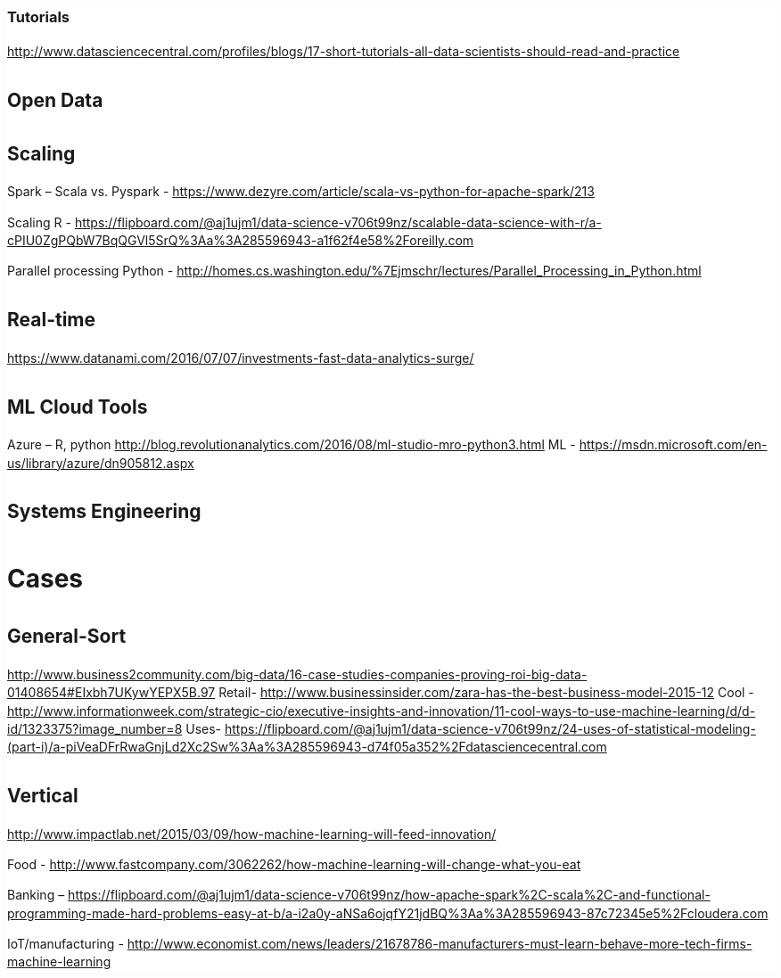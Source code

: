 ### Tutorials
http://www.datasciencecentral.com/profiles/blogs/17-short-tutorials-all-data-scientists-should-read-and-practice

 ## Open Data
## Scaling

Spark – Scala vs. Pyspark - https://www.dezyre.com/article/scala-vs-python-for-apache-spark/213 

Scaling R - https://flipboard.com/@aj1ujm1/data-science-v706t99nz/scalable-data-science-with-r/a-cPIU0ZgPQbW7BqQGVl5SrQ%3Aa%3A285596943-a1f62f4e58%2Foreilly.com 

Parallel processing Python - http://homes.cs.washington.edu/%7Ejmschr/lectures/Parallel_Processing_in_Python.html

## Real-time
https://www.datanami.com/2016/07/07/investments-fast-data-analytics-surge/
## ML Cloud Tools
Azure – R, python http://blog.revolutionanalytics.com/2016/08/ml-studio-mro-python3.html 
ML - https://msdn.microsoft.com/en-us/library/azure/dn905812.aspx 
## Systems Engineering



# Cases

## General-Sort
http://www.business2community.com/big-data/16-case-studies-companies-proving-roi-big-data-01408654#EIxbh7UKywYEPX5B.97
Retail- http://www.businessinsider.com/zara-has-the-best-business-model-2015-12 
Cool - http://www.informationweek.com/strategic-cio/executive-insights-and-innovation/11-cool-ways-to-use-machine-learning/d/d-id/1323375?image_number=8 
Uses- https://flipboard.com/@aj1ujm1/data-science-v706t99nz/24-uses-of-statistical-modeling-(part-i)/a-piVeaDFrRwaGnjLd2Xc2Sw%3Aa%3A285596943-d74f05a352%2Fdatasciencecentral.com 

## Vertical

http://www.impactlab.net/2015/03/09/how-machine-learning-will-feed-innovation/

Food - http://www.fastcompany.com/3062262/how-machine-learning-will-change-what-you-eat

Banking – https://flipboard.com/@aj1ujm1/data-science-v706t99nz/how-apache-spark%2C-scala%2C-and-functional-programming-made-hard-problems-easy-at-b/a-i2a0y-aNSa6ojqfY21jdBQ%3Aa%3A285596943-87c72345e5%2Fcloudera.com

IoT/manufacturing - http://www.economist.com/news/leaders/21678786-manufacturers-must-learn-behave-more-tech-firms-machine-learning
